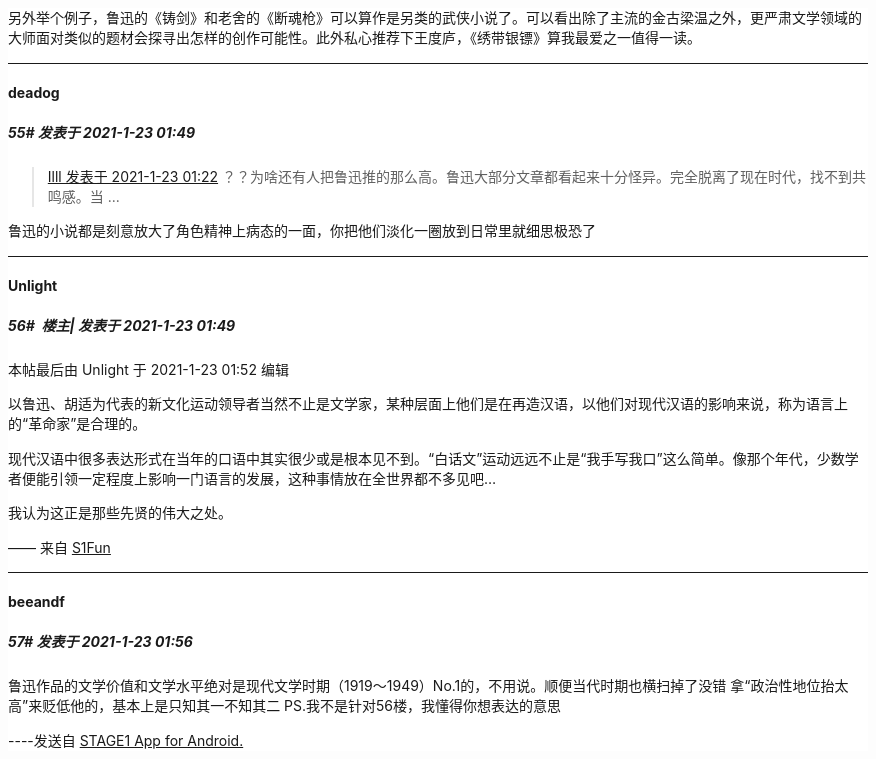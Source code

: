 

另外举个例子，鲁迅的《铸剑》和老舍的《断魂枪》可以算作是另类的武侠小说了。可以看出除了主流的金古梁温之外，更严肃文学领域的大师面对类似的题材会探寻出怎样的创作可能性。此外私心推荐下王度庐，《绣带银镖》算我最爱之一值得一读。







*****

####  deadog  
##### 55#       发表于 2021-1-23 01:49



<blockquote><a href="httphttps://bbs.saraba1st.com/2b/forum.php?mod=redirect&amp;goto=findpost&amp;pid=50119258&amp;ptid=1984189" target="_blank">Illl 发表于 2021-1-23 01:22</a>
？？为啥还有人把鲁迅推的那么高。鲁迅大部分文章都看起来十分怪异。完全脱离了现在时代，找不到共鸣感。当 ...</blockquote>
鲁迅的小说都是刻意放大了角色精神上病态的一面，你把他们淡化一圈放到日常里就细思极恐了







*****

####  Unlight  
##### 56#         楼主| 发表于 2021-1-23 01:49



 本帖最后由 Unlight 于 2021-1-23 01:52 编辑 

以鲁迅、胡适为代表的新文化运动领导者当然不止是文学家，某种层面上他们是在再造汉语，以他们对现代汉语的影响来说，称为语言上的“革命家”是合理的。

现代汉语中很多表达形式在当年的口语中其实很少或是根本见不到。“白话文”运动远远不止是“我手写我口”这么简单。像那个年代，少数学者便能引领一定程度上影响一门语言的发展，这种事情放在全世界都不多见吧…

我认为这正是那些先贤的伟大之处。

—— 来自 [S1Fun](https://s1fun.koalcat.com)







*****

####  beeandf  
##### 57#       发表于 2021-1-23 01:56




鲁迅作品的文学价值和文学水平绝对是现代文学时期（1919～1949）No.1的，不用说。顺便当代时期也横扫掉了没错
拿“政治性地位抬太高”来贬低他的，基本上是只知其一不知其二
PS.我不是针对56楼，我懂得你想表达的意思


----发送自 [STAGE1 App for Android.](http://stage1.5j4m.com/?1.32)

